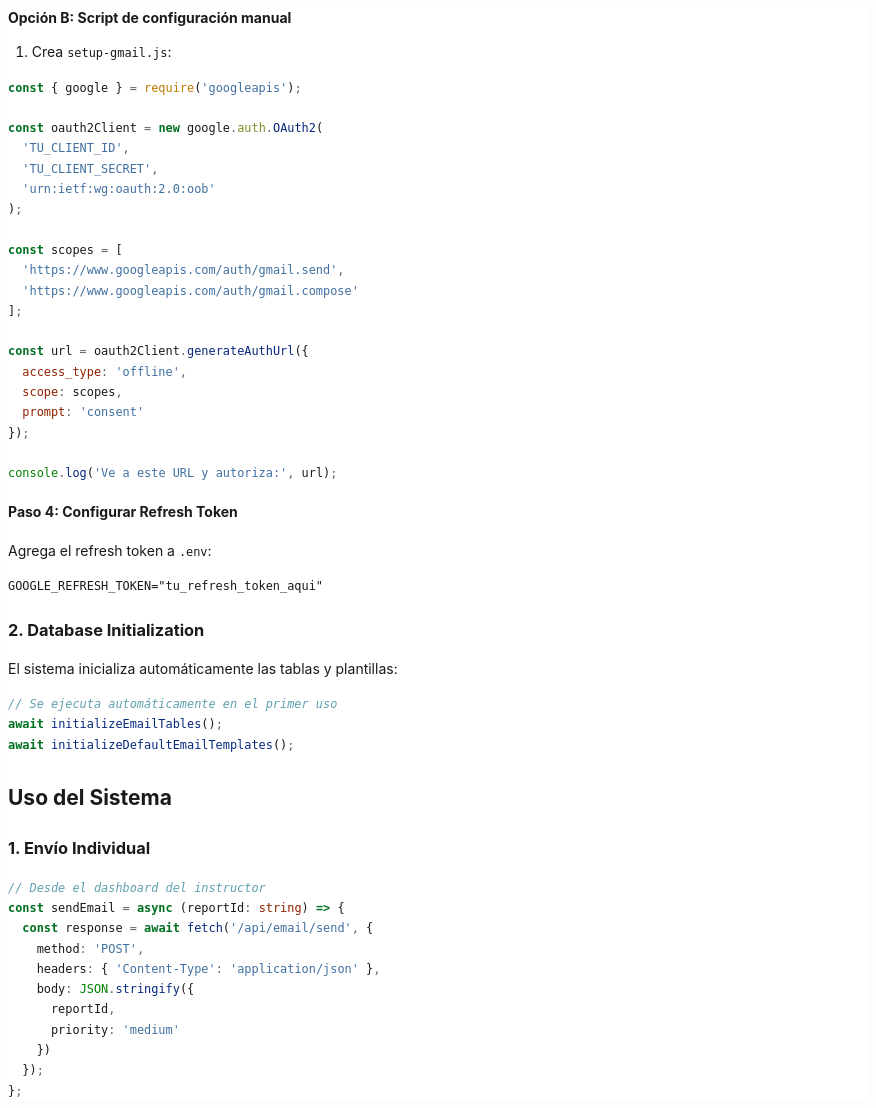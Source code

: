 **Opción B: Script de configuración manual**
1. Crea `setup-gmail.js`:
```javascript
const { google } = require('googleapis');

const oauth2Client = new google.auth.OAuth2(
  'TU_CLIENT_ID',
  'TU_CLIENT_SECRET',
  'urn:ietf:wg:oauth:2.0:oob'
);

const scopes = [
  'https://www.googleapis.com/auth/gmail.send',
  'https://www.googleapis.com/auth/gmail.compose'
];

const url = oauth2Client.generateAuthUrl({
  access_type: 'offline',
  scope: scopes,
  prompt: 'consent'
});

console.log('Ve a este URL y autoriza:', url);
```

#### Paso 4: Configurar Refresh Token
Agrega el refresh token a `.env`:
```env
GOOGLE_REFRESH_TOKEN="tu_refresh_token_aqui"
```

### 2. **Database Initialization**
El sistema inicializa automáticamente las tablas y plantillas:
```typescript
// Se ejecuta automáticamente en el primer uso
await initializeEmailTables();
await initializeDefaultEmailTemplates();
```

## Uso del Sistema

### 1. **Envío Individual**
```typescript
// Desde el dashboard del instructor
const sendEmail = async (reportId: string) => {
  const response = await fetch('/api/email/send', {
    method: 'POST',
    headers: { 'Content-Type': 'application/json' },
    body: JSON.stringify({ 
      reportId,
      priority: 'medium'
    })
  });
};
```
